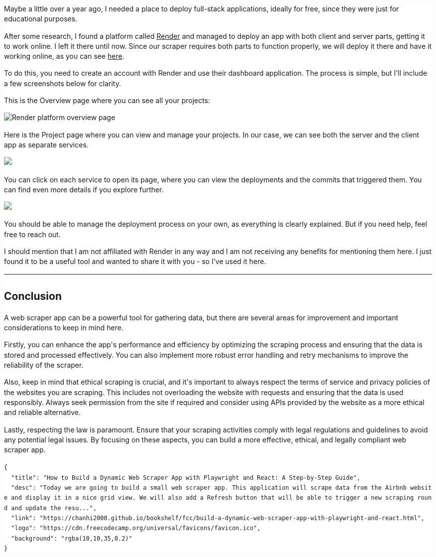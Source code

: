 Maybe a little over a year ago, I needed a place to deploy full-stack applications, ideally for free, since they were just for educational purposes.

After some research, I found a platform called [<VPIcon icon="fas fa-globe"/>Render](https://dashboard.render.com/) and managed to deploy an app with both client and server parts, getting it to work online. I left it there until now. Since our scraper requires both parts to function properly, we will deploy it there and have it working online, as you can see [<VPIcon icon="fas fa-globe"/>here](https://scraper-fe.onrender.com/).

To do this, you need to create an account with Render and use their dashboard application. The process is simple, but I'll include a few screenshots below for clarity.

This is the Overview page where you can see all your projects:

![Render platform overview page](https://cdn.hashnode.com/res/hashnode/image/upload/v1736594350231/eac21d82-f43d-44be-8027-6ac25c86f740.png)

Here is the Project page where you can view and manage your projects. In our case, we can see both the server and the client app as separate services.

![](https://cdn.hashnode.com/res/hashnode/image/upload/v1736594435708/a4329d74-f529-46a0-a193-d6a1ade145ad.png)

You can click on each service to open its page, where you can view the deployments and the commits that triggered them. You can find even more details if you explore further.

![](https://cdn.hashnode.com/res/hashnode/image/upload/v1736594566165/39e78a87-d8e7-4df3-8e1b-02eb0eee799c.png)

You should be able to manage the deployment process on your own, as everything is clearly explained. But if you need help, feel free to reach out.

I should mention that I am not affiliated with Render in any way and I am not receiving any benefits for mentioning them here. I just found it to be a useful tool and wanted to share it with you - so I’ve used it here.

---

## Conclusion

A web scraper app can be a powerful tool for gathering data, but there are several areas for improvement and important considerations to keep in mind here.

Firstly, you can enhance the app's performance and efficiency by optimizing the scraping process and ensuring that the data is stored and processed effectively. You can also implement more robust error handling and retry mechanisms to improve the reliability of the scraper.

Also, keep in mind that ethical scraping is crucial, and it's important to always respect the terms of service and privacy policies of the websites you are scraping. This includes not overloading the website with requests and ensuring that the data is used responsibly. Always seek permission from the site if required and consider using APIs provided by the website as a more ethical and reliable alternative.

Lastly, respecting the law is paramount. Ensure that your scraping activities comply with legal regulations and guidelines to avoid any potential legal issues. By focusing on these aspects, you can build a more effective, ethical, and legally compliant web scraper app.


```component VPCard
{
  "title": "How to Build a Dynamic Web Scraper App with Playwright and React: A Step-by-Step Guide",
  "desc": "Today we are going to build a small web scraper app. This application will scrape data from the Airbnb website and display it in a nice grid view. We will also add a Refresh button that will be able to trigger a new scraping round and update the resu...",
  "link": "https://chanhi2000.github.io/bookshelf/fcc/build-a-dynamic-web-scraper-app-with-playwright-and-react.html",
  "logo": "https://cdn.freecodecamp.org/universal/favicons/favicon.ico",
  "background": "rgba(10,10,35,0.2)"
}
```
